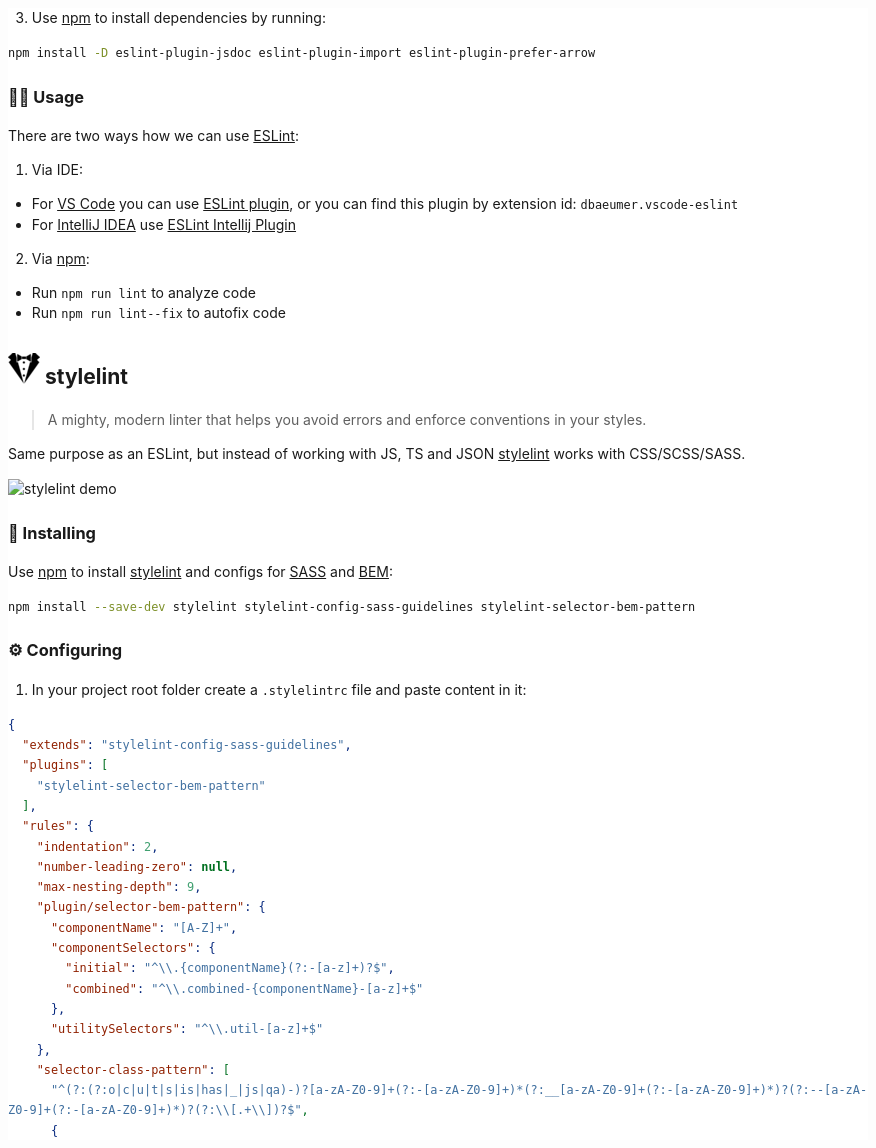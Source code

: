3. Use [npm](https://www.npmjs.com/) to install dependencies by running:

```bash
npm install -D eslint-plugin-jsdoc eslint-plugin-import eslint-plugin-prefer-arrow
```

### 👨‍💻 Usage

There are two ways how we can use [ESLint](https://eslint.org/):

1. Via IDE:

- For [VS Code](https://code.visualstudio.com/) you can use [ESLint plugin](https://marketplace.visualstudio.com/items?itemName=dbaeumer.vscode-eslint), or you can find this plugin by extension id: `dbaeumer.vscode-eslint`
- For [IntelliJ IDEA](https://www.jetbrains.com/idea/) use [ESLint Intellij Plugin](https://www.jetbrains.com/help/idea/eslint.html)

2. Via [npm](https://www.npmjs.com/):

- Run `npm run lint` to analyze code
- Run `npm run lint--fix` to autofix code

## ![stylelint icon](https://raw.githubusercontent.com/alexander-panchuk-oril/angular-lint-prettier-husky/main/src/assets/stylelint_32x32.png) stylelint

> A mighty, modern linter that helps you avoid errors and enforce conventions in your styles.

Same purpose as an ESLint, but instead of working with JS, TS and JSON [stylelint](https://stylelint.io/) works with CSS/SCSS/SASS.

![stylelint demo](https://raw.githubusercontent.com/alexander-panchuk-oril/angular-lint-prettier-husky/main/src/assets/stylelint-demo.gif)

### 🚀 Installing

Use [npm](https://www.npmjs.com/) to install [stylelint](https://stylelint.io/) and configs for [SASS](https://sass-lang.com/) and [BEM](http://getbem.com/):

```bash
npm install --save-dev stylelint stylelint-config-sass-guidelines stylelint-selector-bem-pattern
```

### ⚙️ Configuring

1. In your project root folder create a `.stylelintrc` file and paste content in it:

```json
{
  "extends": "stylelint-config-sass-guidelines",
  "plugins": [
    "stylelint-selector-bem-pattern"
  ],
  "rules": {
    "indentation": 2,
    "number-leading-zero": null,
    "max-nesting-depth": 9,
    "plugin/selector-bem-pattern": {
      "componentName": "[A-Z]+",
      "componentSelectors": {
        "initial": "^\\.{componentName}(?:-[a-z]+)?$",
        "combined": "^\\.combined-{componentName}-[a-z]+$"
      },
      "utilitySelectors": "^\\.util-[a-z]+$"
    },
    "selector-class-pattern": [
      "^(?:(?:o|c|u|t|s|is|has|_|js|qa)-)?[a-zA-Z0-9]+(?:-[a-zA-Z0-9]+)*(?:__[a-zA-Z0-9]+(?:-[a-zA-Z0-9]+)*)?(?:--[a-zA-Z0-9]+(?:-[a-zA-Z0-9]+)*)?(?:\\[.+\\])?$",
      {
```